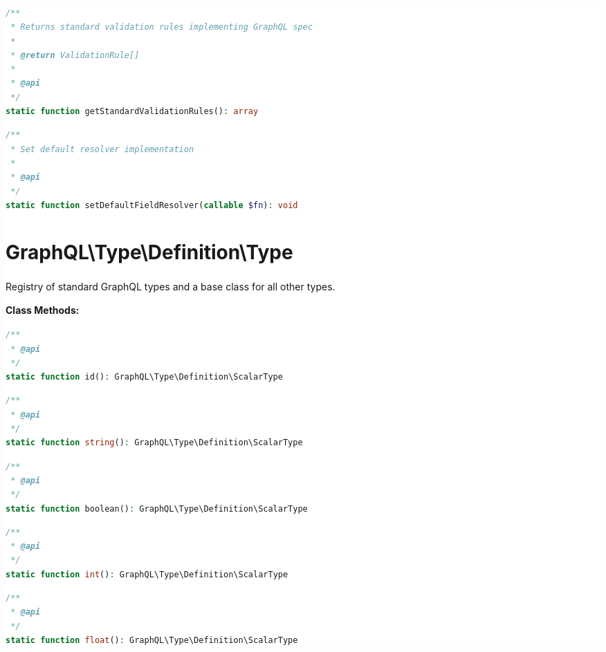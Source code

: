 ```php
/**
 * Returns standard validation rules implementing GraphQL spec
 *
 * @return ValidationRule[]
 *
 * @api
 */
static function getStandardValidationRules(): array
```

```php
/**
 * Set default resolver implementation
 *
 * @api
 */
static function setDefaultFieldResolver(callable $fn): void
```
# GraphQL\Type\Definition\Type
Registry of standard GraphQL types
and a base class for all other types.

**Class Methods:** 
```php
/**
 * @api
 */
static function id(): GraphQL\Type\Definition\ScalarType
```

```php
/**
 * @api
 */
static function string(): GraphQL\Type\Definition\ScalarType
```

```php
/**
 * @api
 */
static function boolean(): GraphQL\Type\Definition\ScalarType
```

```php
/**
 * @api
 */
static function int(): GraphQL\Type\Definition\ScalarType
```

```php
/**
 * @api
 */
static function float(): GraphQL\Type\Definition\ScalarType
```
